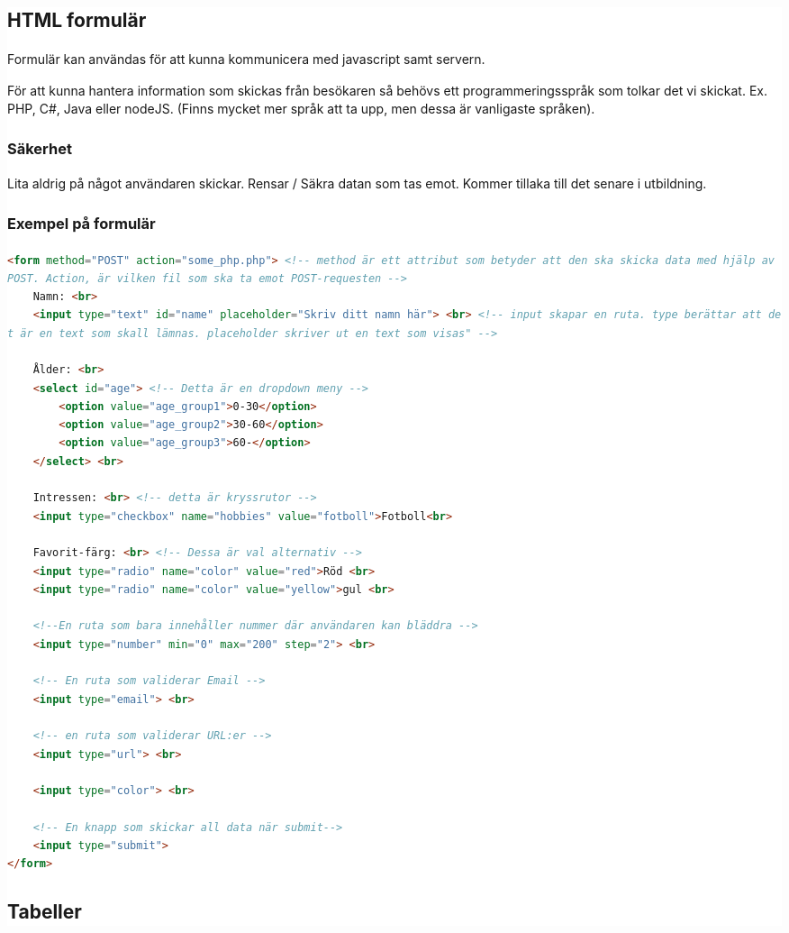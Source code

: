## HTML formulär

Formulär kan användas för att kunna kommunicera med javascript samt servern.

För att kunna hantera information som skickas från besökaren så behövs ett programmeringsspråk som tolkar det vi skickat. Ex. PHP, C#, Java eller nodeJS. (Finns mycket mer språk att ta upp, men dessa är vanligaste språken).

### Säkerhet
Lita aldrig på något användaren skickar.
Rensar / Säkra datan som tas emot. Kommer tillaka till det senare i utbildning.

### Exempel på formulär

````HTML
<form method="POST" action="some_php.php"> <!-- method är ett attribut som betyder att den ska skicka data med hjälp av POST. Action, är vilken fil som ska ta emot POST-requesten -->
    Namn: <br>
    <input type="text" id="name" placeholder="Skriv ditt namn här"> <br> <!-- input skapar en ruta. type berättar att det är en text som skall lämnas. placeholder skriver ut en text som visas" -->

    Ålder: <br>
    <select id="age"> <!-- Detta är en dropdown meny -->
        <option value="age_group1">0-30</option>
        <option value="age_group2">30-60</option>
        <option value="age_group3">60-</option>
    </select> <br>

    Intressen: <br> <!-- detta är kryssrutor -->
    <input type="checkbox" name="hobbies" value="fotboll">Fotboll<br>

    Favorit-färg: <br> <!-- Dessa är val alternativ -->
    <input type="radio" name="color" value="red">Röd <br>
    <input type="radio" name="color" value="yellow">gul <br>
    
    <!--En ruta som bara innehåller nummer där användaren kan bläddra -->
    <input type="number" min="0" max="200" step="2"> <br>

    <!-- En ruta som validerar Email -->
    <input type="email"> <br>

    <!-- en ruta som validerar URL:er -->
    <input type="url"> <br>

    <input type="color"> <br>

    <!-- En knapp som skickar all data när submit-->
    <input type="submit">
</form>
````

## Tabeller
